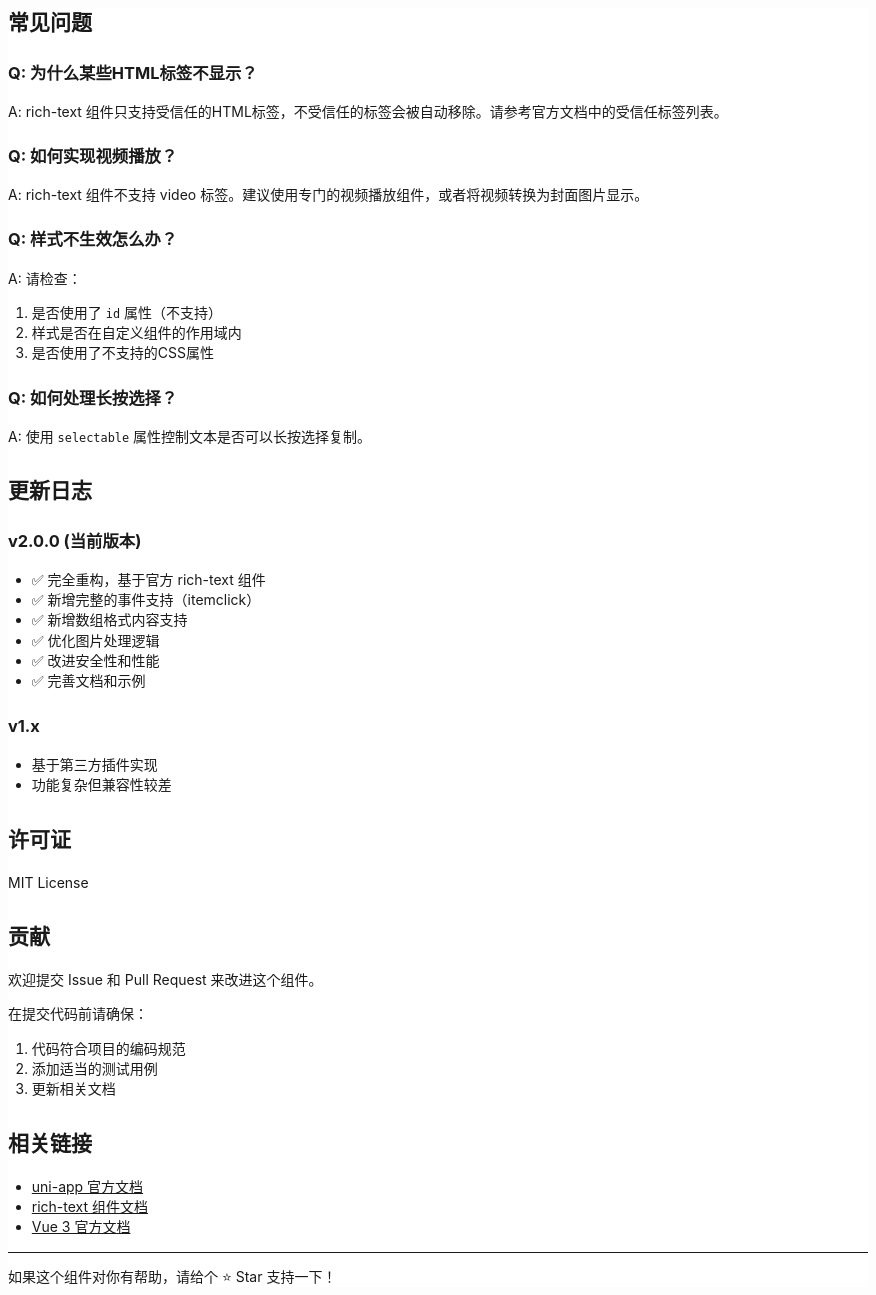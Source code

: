 ## 常见问题

### Q: 为什么某些HTML标签不显示？
A: rich-text 组件只支持受信任的HTML标签，不受信任的标签会被自动移除。请参考官方文档中的受信任标签列表。

### Q: 如何实现视频播放？
A: rich-text 组件不支持 video 标签。建议使用专门的视频播放组件，或者将视频转换为封面图片显示。

### Q: 样式不生效怎么办？
A: 请检查：
1. 是否使用了 `id` 属性（不支持）
2. 样式是否在自定义组件的作用域内
3. 是否使用了不支持的CSS属性

### Q: 如何处理长按选择？
A: 使用 `selectable` 属性控制文本是否可以长按选择复制。

## 更新日志

### v2.0.0 (当前版本)
- ✅ 完全重构，基于官方 rich-text 组件
- ✅ 新增完整的事件支持（itemclick）
- ✅ 新增数组格式内容支持
- ✅ 优化图片处理逻辑
- ✅ 改进安全性和性能
- ✅ 完善文档和示例

### v1.x
- 基于第三方插件实现
- 功能复杂但兼容性较差

## 许可证

MIT License

## 贡献

欢迎提交 Issue 和 Pull Request 来改进这个组件。

在提交代码前请确保：
1. 代码符合项目的编码规范
2. 添加适当的测试用例
3. 更新相关文档

## 相关链接

- [uni-app 官方文档](https://uniapp.dcloud.net.cn/)
- [rich-text 组件文档](https://uniapp.dcloud.net.cn/component/rich-text.html)
- [Vue 3 官方文档](https://v3.vuejs.org/)

---

如果这个组件对你有帮助，请给个 ⭐️ Star 支持一下！
